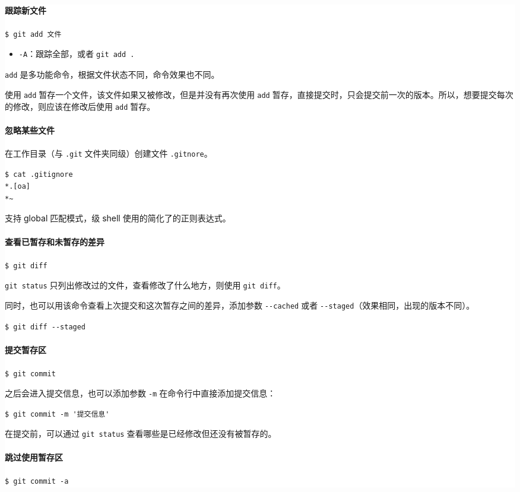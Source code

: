 

#### 跟踪新文件

```shell
$ git add 文件
```

- `-A`：跟踪全部，或者 `git add .`

`add` 是多功能命令，根据文件状态不同，命令效果也不同。

使用 `add` 暂存一个文件，该文件如果又被修改，但是并没有再次使用 `add` 暂存，直接提交时，只会提交前一次的版本。所以，想要提交每次的修改，则应该在修改后使用 `add` 暂存。



#### 忽略某些文件

在工作目录（与 `.git`  文件夹同级）创建文件 `.gitnore`。

```shell
$ cat .gitignore
*.[oa]
*~
```

支持 global 匹配模式，级 shell 使用的简化了的正则表达式。



#### 查看已暂存和未暂存的差异

```shell
$ git diff
```

`git status` 只列出修改过的文件，查看修改了什么地方，则使用 `git diff`。

同时，也可以用该命令查看上次提交和这次暂存之间的差异，添加参数 `--cached` 或者 `--staged`（效果相同，出现的版本不同）。

```shell
$ git diff --staged
```



#### 提交暂存区

```shell
$ git commit
```

之后会进入提交信息，也可以添加参数 `-m` 在命令行中直接添加提交信息：

```shell
$ git commit -m '提交信息'
```

在提交前，可以通过 `git status` 查看哪些是已经修改但还没有被暂存的。



#### 跳过使用暂存区

```shell
$ git commit -a
```
